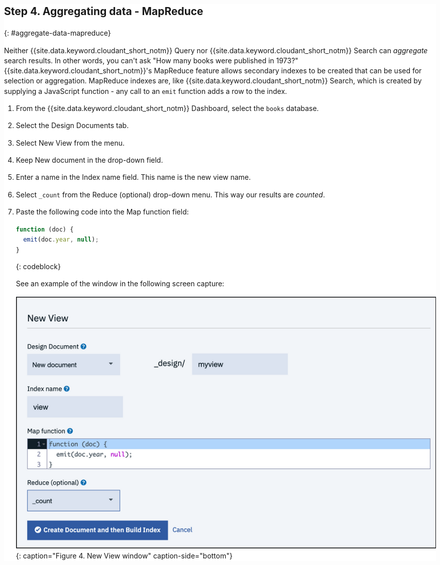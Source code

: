## Step 4. Aggregating data - MapReduce
{: #aggregate-data-mapreduce}

Neither {{site.data.keyword.cloudant_short_notm}} Query nor {{site.data.keyword.cloudant_short_notm}} Search can *aggregate* search results. In other words, you can't ask "How many books were published in 1973?" {{site.data.keyword.cloudant_short_notm}}'s MapReduce feature allows secondary indexes to be created that can be used for selection or aggregation. MapReduce indexes are, like {{site.data.keyword.cloudant_short_notm}} Search, which is created by supplying a JavaScript function - any call to an `emit` function adds a row to the index.


1. From the {{site.data.keyword.cloudant_short_notm}} Dashboard, select the `books` database.
2. Select the Design Documents tab.
3. Select New View from the menu.
4. Keep New document in the drop-down field.
5. Enter a name in the Index name field.
   This name is the new view name.

6. Select `_count` from the Reduce (optional) drop-down menu.
   This way our results are *counted*.

7. Paste the following code into the Map function field:

   ```javascript
   function (doc) {
     emit(doc.year, null);
   }
   ```
   {: codeblock}

   See an example of the window in the following screen capture:

   ![To create a new MapReduce view, add a design document name; add _design documents; add an Index name, and add a Map function.](../images/indexingdashboard6.png){: caption="Figure 4. New View window" caption-side="bottom"}
